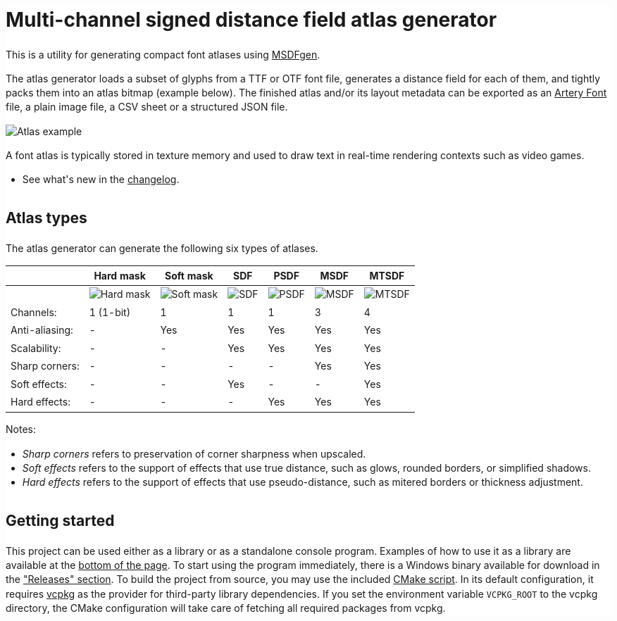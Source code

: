 
# Multi-channel signed distance field atlas generator

This is a utility for generating compact font atlases using [MSDFgen](https://github.com/Chlumsky/msdfgen).

The atlas generator loads a subset of glyphs from a TTF or OTF font file, generates a distance field for each of them, and tightly packs them into an atlas bitmap (example below). The finished atlas and/or its layout metadata can be exported as an [Artery Font](https://github.com/Chlumsky/artery-font-format) file, a plain image file, a CSV sheet or a structured JSON file.

![Atlas example](https://user-images.githubusercontent.com/18639794/76163889-811f2e80-614a-11ea-9b28-1eed54dbb899.png)

A font atlas is typically stored in texture memory and used to draw text in real-time rendering contexts such as video games.

- See what's new in the [changelog](CHANGELOG.md).

## Atlas types

The atlas generator can generate the following six types of atlases.

| |Hard mask|Soft mask|SDF|PSDF|MSDF|MTSDF|
|-|-|-|-|-|-|-|
| |![Hard mask](https://user-images.githubusercontent.com/18639794/76163903-9eec9380-614a-11ea-92cb-d49485bbad31.png)|![Soft mask](https://user-images.githubusercontent.com/18639794/76163904-a1e78400-614a-11ea-912a-b220fed081cb.png)|![SDF](https://user-images.githubusercontent.com/18639794/76163905-a4e27480-614a-11ea-93eb-c80819a44e6e.png)|![PSDF](https://user-images.githubusercontent.com/18639794/76163907-a6ac3800-614a-11ea-8d97-dafc1db6711d.png)|![MSDF](https://user-images.githubusercontent.com/18639794/76163909-a9a72880-614a-11ea-9726-e825ee0dde94.png)|![MTSDF](https://user-images.githubusercontent.com/18639794/76163910-ac098280-614a-11ea-8b6b-811d864cd584.png)|
|Channels:|1 (1-bit)|1|1|1|3|4|
|Anti-aliasing:|-|Yes|Yes|Yes|Yes|Yes|
|Scalability:|-|-|Yes|Yes|Yes|Yes|
|Sharp corners:|-|-|-|-|Yes|Yes|
|Soft effects:|-|-|Yes|-|-|Yes|
|Hard effects:|-|-|-|Yes|Yes|Yes|

Notes:
- *Sharp corners* refers to preservation of corner sharpness when upscaled.
- *Soft effects* refers to the support of effects that use true distance, such as glows, rounded borders, or simplified shadows.
- *Hard effects* refers to the support of effects that use pseudo-distance, such as mitered borders or thickness adjustment.

## Getting started

This project can be used either as a library or as a standalone console program.
Examples of how to use it as a library are available at the [bottom of the page](#library-usage-examples).
To start using the program immediately, there is a Windows binary available for download in the ["Releases" section](https://github.com/Chlumsky/msdf-atlas-gen/releases).
To build the project from source, you may use the included [CMake script](CMakeLists.txt).
In its default configuration, it requires [vcpkg](https://vcpkg.io/) as the provider for third-party library dependencies.
If you set the environment variable `VCPKG_ROOT` to the vcpkg directory, the CMake configuration will take care of fetching all required packages from vcpkg.
